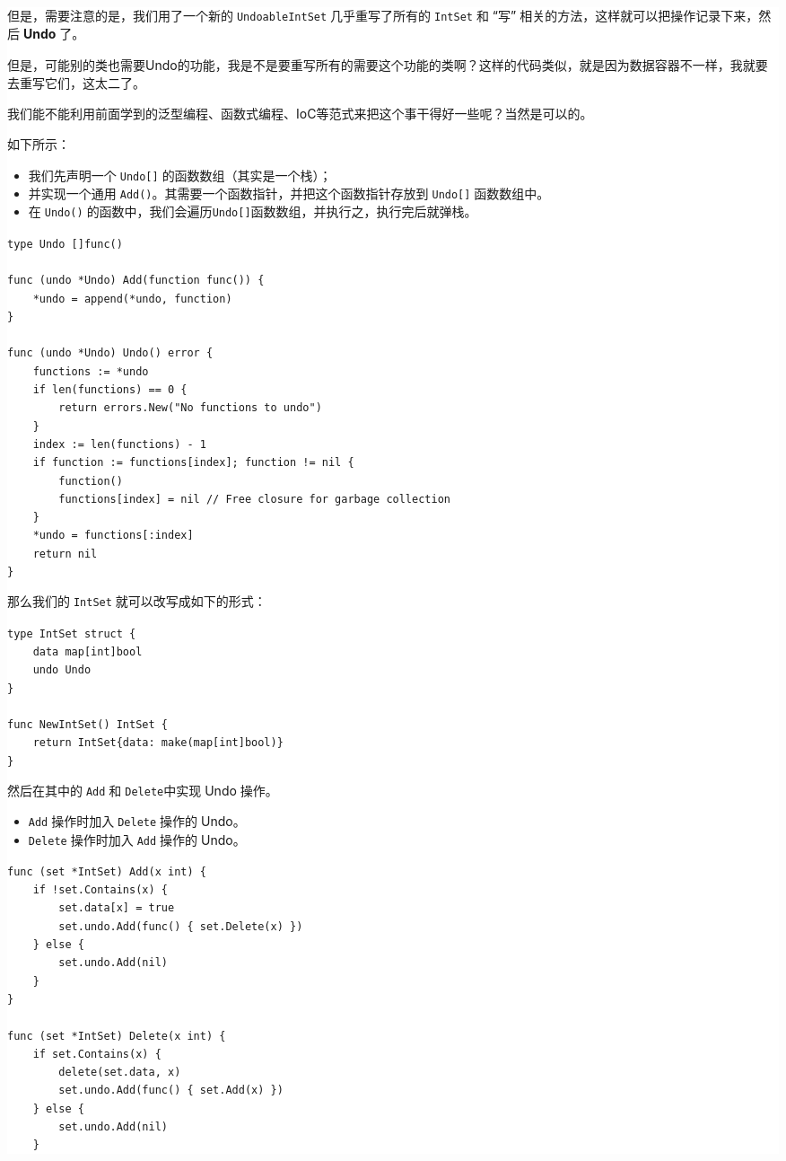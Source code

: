 但是，需要注意的是，我们用了一个新的 `UndoableIntSet` 几乎重写了所有的 `IntSet` 和 “写” 相关的方法，这样就可以把操作记录下来，然后 **Undo**  了。

但是，可能别的类也需要Undo的功能，我是不是要重写所有的需要这个功能的类啊？这样的代码类似，就是因为数据容器不一样，我就要去重写它们，这太二了。

我们能不能利用前面学到的泛型编程、函数式编程、IoC等范式来把这个事干得好一些呢？当然是可以的。

如下所示：

 *  我们先声明一个 `Undo[]` 的函数数组（其实是一个栈）；
 *  并实现一个通用 `Add()`。其需要一个函数指针，并把这个函数指针存放到 `Undo[]` 函数数组中。
 *  在 `Undo()` 的函数中，我们会遍历`Undo[]`函数数组，并执行之，执行完后就弹栈。

``````````
type Undo []func()

func (undo *Undo) Add(function func()) {
    *undo = append(*undo, function)
}

func (undo *Undo) Undo() error {
    functions := *undo
    if len(functions) == 0 {
        return errors.New("No functions to undo")
    }
    index := len(functions) - 1
    if function := functions[index]; function != nil {
        function()
        functions[index] = nil // Free closure for garbage collection
    }
    *undo = functions[:index]
    return nil
}
``````````

那么我们的 `IntSet` 就可以改写成如下的形式：

``````````
type IntSet struct {
    data map[int]bool
    undo Undo
}

func NewIntSet() IntSet {
    return IntSet{data: make(map[int]bool)}
}
``````````

然后在其中的 `Add` 和 `Delete`中实现 Undo 操作。

 *  `Add` 操作时加入 `Delete` 操作的 Undo。
 *  `Delete` 操作时加入 `Add` 操作的 Undo。

``````````
func (set *IntSet) Add(x int) {
    if !set.Contains(x) {
        set.data[x] = true
        set.undo.Add(func() { set.Delete(x) })
    } else {
        set.undo.Add(nil)
    }
}

func (set *IntSet) Delete(x int) {
    if set.Contains(x) {
        delete(set.data, x)
        set.undo.Add(func() { set.Add(x) })
    } else {
        set.undo.Add(nil)
    }
``````````

[01 _]: https://time.geekbang.org/column/article/301
[02 _]: https://time.geekbang.org/column/article/303
[03 _]: https://time.geekbang.org/column/article/2017
[04 _]: https://time.geekbang.org/column/article/2711
[05 _]: https://time.geekbang.org/column/article/2723
[06 _]: https://time.geekbang.org/column/article/2729
[07 _]: https://time.geekbang.org/column/article/2741
[08 _ _Go]: https://time.geekbang.org/column/article/2748
[09 _]: https://time.geekbang.org/column/article/2751
[10 _]: https://time.geekbang.org/column/article/2752
[11 _]: https://time.geekbang.org/column/article/2754